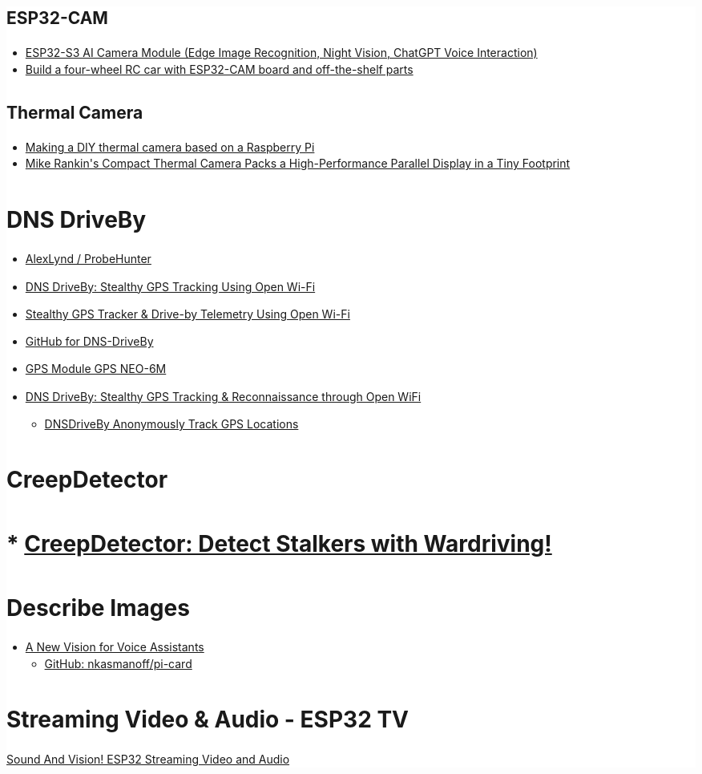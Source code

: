 
## ESP32-CAM

* [ESP32-S3 AI Camera Module (Edge Image Recognition, Night Vision, ChatGPT Voice Interaction)](https://www.dfrobot.com/product-2899.html?marketing=67dbfc48976a6)
* [Build a four-wheel RC car with ESP32-CAM board and off-the-shelf parts](https://www.cnx-software.com/2025/02/11/build-a-four-wheel-rc-car-with-esp32-cam-board-and-off-the-shelf-parts/)


## Thermal Camera

* [Making a DIY thermal camera based on a Raspberry Pi](https://habr.com/en/post/441050/)
* [Mike Rankin's Compact Thermal Camera Packs a High-Performance Parallel Display in a Tiny Footprint](https://www.hackster.io/news/mike-rankin-s-compact-thermal-camera-packs-a-high-performance-parallel-display-in-a-tiny-footprint-1bb341d76bc7?mc_cid=d1f39994b8&mc_eid=9036129d51)


# DNS DriveBy

* [AlexLynd / ProbeHunter](https://github.com/AlexLynd/ProbeHunter)
* [DNS DriveBy: Stealthy GPS Tracking Using Open Wi-Fi](https://www.hackster.io/alexlynd/dns-driveby-stealthy-gps-tracking-using-open-wi-fi-65730a)
* [Stealthy GPS Tracker & Drive-by Telemetry Using Open Wi-Fi](https://alexlynd.com/Stealthy-Drive-by-GPS-Tracker-ESP8266/)
* [GitHub for DNS-DriveBy](https://github.com/AlexLynd)
* [GPS Module GPS NEO-6M](https://www.amazon.com/Microcontroller-Compatible-Sensitivity-Navigation-Positioning/dp/B07P8YMVNT)

* [DNS DriveBy: Stealthy GPS Tracking & Reconnaissance through Open WiFi](https://dnsdriveby.com/)
  * [DNSDriveBy Anonymously Track GPS Locations](https://www.youtube.com/watch?v=UExRw2dLHnc)


# CreepDetector


# * [CreepDetector: Detect Stalkers with Wardriving!](https://github.com/AlexLynd/CreepDetector)


# Describe Images

* [A New Vision for Voice Assistants](https://www.hackster.io/news/a-new-vision-for-voice-assistants-d4afd776a9fe)
  * [GitHub: nkasmanoff/pi-card](https://github.com/nkasmanoff/pi-card)


# Streaming Video & Audio - ESP32 TV

[Sound And Vision! ESP32 Streaming Video and Audio](https://www.youtube.com/watch?v=G6MROvlLeKE)

